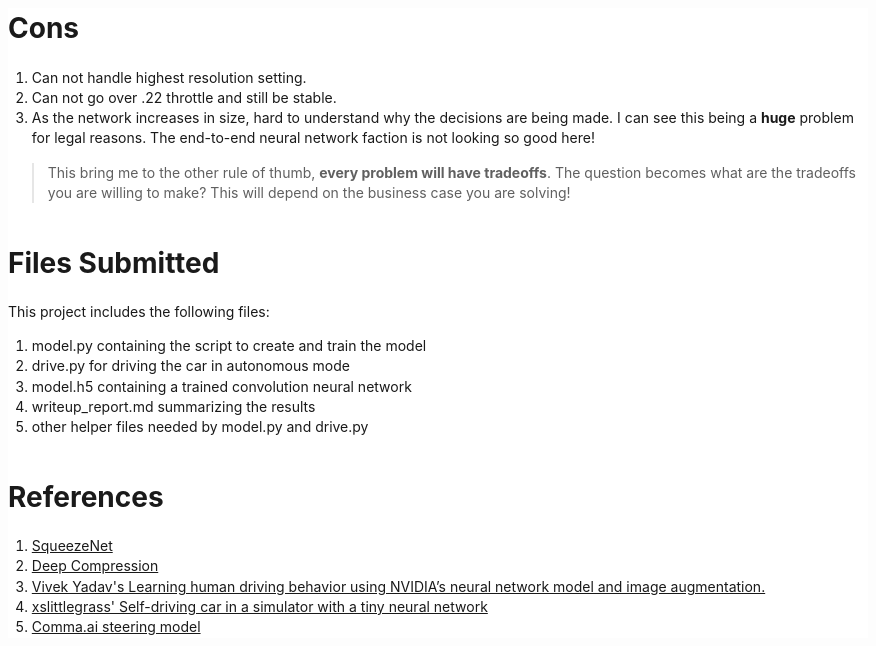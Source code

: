 # Cons
1. Can not handle highest resolution setting.
2. Can not go over .22 throttle and still be stable.
3. As the network increases in size, hard to understand why the decisions are being made. I can see this being a **huge** problem for legal reasons. The end-to-end neural network faction is not looking so good here!


> This bring me to the other rule of thumb, **every problem will have tradeoffs**. The question becomes what are the tradeoffs you are willing to make? This will depend on the business case you are solving!

# Files Submitted

This project includes the following files:

1. model.py containing the script to create and train the model
2. drive.py for driving the car in autonomous mode
3. model.h5 containing a trained convolution neural network
4. writeup_report.md summarizing the results
5. other helper files needed by model.py and drive.py


# References


1. [SqueezeNet](https://arxiv.org/abs/1602.07360)
2. [Deep Compression](https://arxiv.org/abs/1510.00149)
3. [Vivek Yadav's Learning human driving behavior using NVIDIA’s neural network model and image augmentation.](https://chatbotslife.com/learning-human-driving-behavior-using-nvidias-neural-network-model-and-image-augmentation-80399360efee#.zbkgfcnoz)
4. [xslittlegrass' Self-driving car in a simulator with a tiny neural network](https://medium.com/@xslittlegrass/self-driving-car-in-a-simulator-with-a-tiny-neural-network-13d33b871234#.x1kdv5hgt)
5. [Comma.ai steering model](https://github.com/commaai/research/blob/master/train_steering_model.py)
